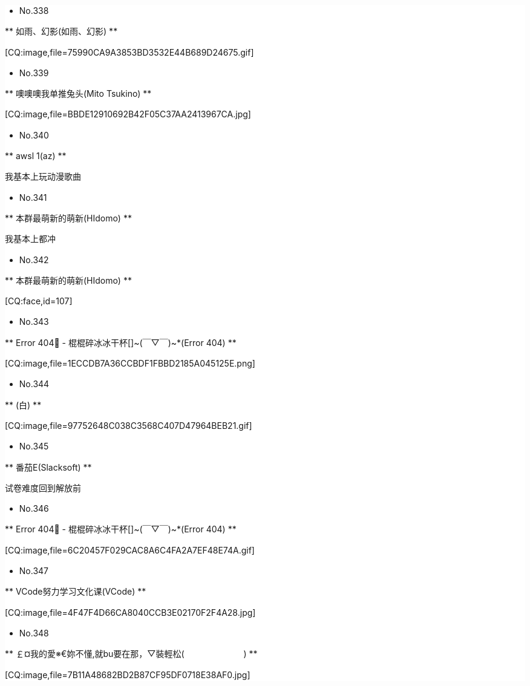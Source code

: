 * No.338

** 如雨、幻影(如雨、幻影) **

[CQ:image,file=75990CA9A3853BD3532E44B689D24675.gif]

* No.339

** 噢噢噢我单推兔头(Mito Tsukino) **

[CQ:image,file=BBDE12910692B42F05C37AA2413967CA.jpg]

* No.340

** awsl 1(az) **

我基本上玩动漫歌曲

* No.341

** 本群最萌新的萌新(HIdomo) **

我基本上都冲

* No.342

** 本群最萌新的萌新(HIdomo) **

[CQ:face,id=107]

* No.343

** Error 404🍨 - 棍棍碎冰冰干杯[]~(￣▽￣)~*(Error 404) **

[CQ:image,file=1ECCDB7A36CCBDF1FBBD2185A045125E.png]

* No.344

** (白) **

[CQ:image,file=97752648C038C3568C407D47964BEB21.gif]

* No.345

** 番茄E(Slacksoft) **

试卷难度回到解放前

* No.346

** Error 404🍨 - 棍棍碎冰冰干杯[]~(￣▽￣)~*(Error 404) **

[CQ:image,file=6C20457F029CAC8A6C4FA2A7EF48E74A.gif]

* No.347

** VCode努力学习文化课(VCode) **

[CQ:image,file=4F47F4D66CA8040CCB3E02170F2F4A28.jpg]

* No.348

** ￡¤我的愛※€妳不懂,就bu要在那，▽裝輕松(　　　　　　　) **

[CQ:image,file=7B11A48682BD2B87CF95DF0718E38AF0.jpg]
